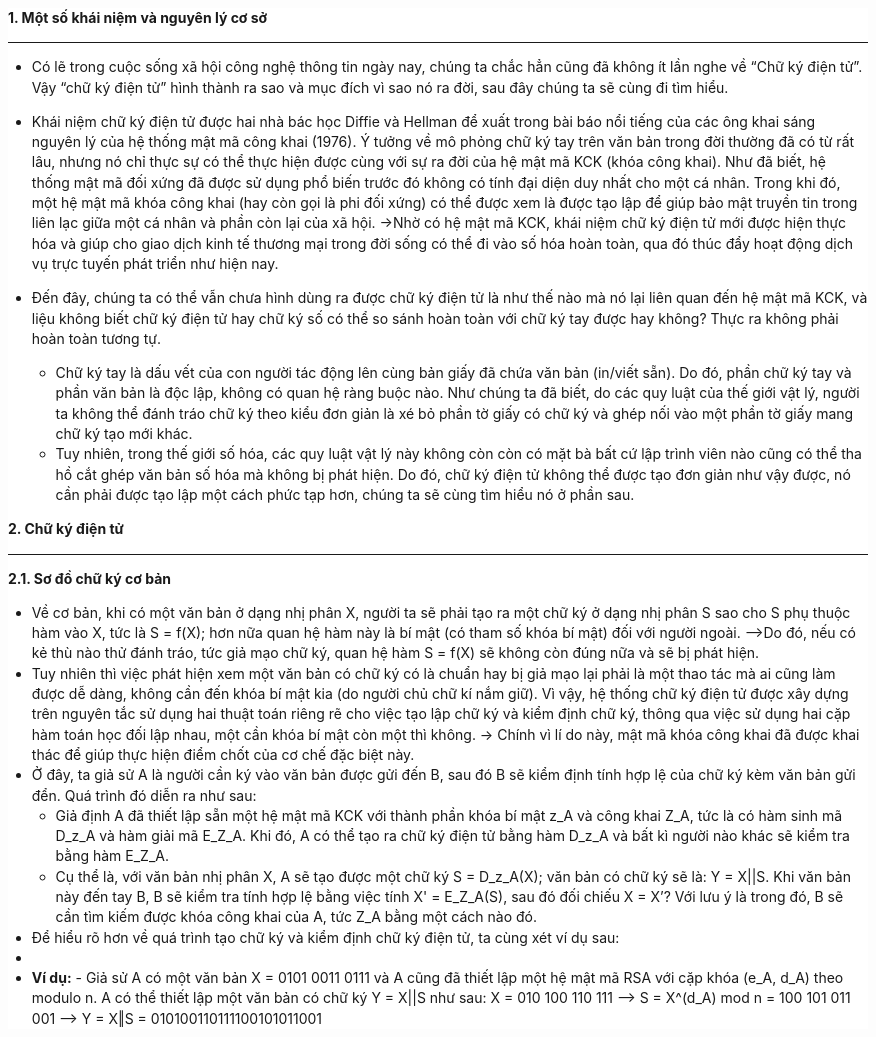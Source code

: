 **1. Một số khái niệm và nguyên lý cơ sở**


-----

* Có lẽ trong cuộc sống xã hội công nghệ thông tin ngày nay, chúng ta chắc hẳn cũng đã không ít lần nghe về “Chữ ký điện tử”. Vậy “chữ ký điện tử” hình thành ra sao và mục đích vì sao nó ra đời, sau đây chúng ta sẽ cùng đi tìm hiểu.

* Khái niệm chữ ký điện tử được hai nhà bác học Diffie và Hellman để xuất trong bài báo nổi tiếng của các ông khai sáng nguyên lý của hệ thống mật mã công khai (1976). Ý tưởng về mô phỏng chữ ký tay trên văn bản trong đời thường đã có từ rất lâu, nhưng nó chỉ thực sự có thể thực hiện được cùng với sự ra đời của hệ mật mã KCK (khóa công khai). Như đã biết, hệ thống mật mã đối xứng đã được sử dụng phổ biến trước đó không có tính đại diện duy nhất cho một cá nhân. Trong khi đó, một hệ mật mã khóa công khai (hay còn gọi là phi đối xứng) có thể được xem là được tạo lập để giúp bảo mật truyền tin trong liên lạc giữa một cá nhân và phần còn lại của xã hội.
->Nhờ có hệ mật mã KCK, khái niệm chữ ký điện tử mới được hiện thực hóa và giúp cho giao dịch kinh tế thương mại trong đời sống có thể đi vào số hóa hoàn toàn, qua đó thúc đẩy hoạt động dịch vụ trực tuyến phát triển như hiện nay.

* Đến đây, chúng ta có thể vẫn chưa hình dùng ra được chữ ký điện tử là như thế nào mà nó lại liên quan đến hệ mật mã KCK, và liệu không biết chữ ký điện tử hay chữ ký số có thể so sánh hoàn toàn với chữ ký tay được hay không? Thực ra không phải hoàn toàn tương tự. 
    - Chữ ký tay là dấu vết của con người tác động lên cùng bản giấy đã chứa văn bản (in/viết sẵn). Do đó, phần chữ ký tay và phần văn bản là độc lập, không có quan hệ ràng buộc nào. Như chúng ta đã biết, do các quy luật của thế giới vật lý, người ta không thể đánh tráo chữ ký theo kiểu đơn giản là xé bỏ phần tờ giấy có chữ ký và ghép nối vào một phần tờ giấy mang chữ ký tạo mới khác.
    - Tuy nhiên, trong thế giới số hóa, các quy luật vật lý này không còn còn có mặt bà bất cứ lập trình viên nào cũng có thể tha hồ cắt ghép văn bản số hóa mà không bị phát hiện. Do đó, chữ ký điện tử không thể được tạo đơn giản như vậy được, nó cần phải được tạo lập một cách phức tạp hơn, chúng ta sẽ cùng tìm hiểu nó ở phần sau.

**2. Chữ ký điện tử**

-----


**2.1. Sơ đồ chữ ký cơ bản**
* Về cơ bản, khi có một văn bản ở dạng nhị phân X, người ta sẽ phải tạo ra một chữ ký ở dạng nhị phân S sao cho S phụ thuộc hàm vào X, tức là S = f(X); hơn nữa quan hệ hàm này là bí mật (có tham số khóa bí mật) đối với người ngoài.
    -->Do đó, nếu có kẻ thù nào thử đánh tráo, tức giả mạo chữ ký, quan hệ hàm S = f(X) sẽ không còn đúng nữa và sẽ bị phát hiện.
* Tuy nhiên thì việc phát hiện xem một văn bản có chữ ký có là chuẩn hay bị giả mạo lại phải là một thao tác mà ai cũng làm được dễ dàng, không cần đến khóa bí mật kia (do người chủ chữ kí nắm giữ). Vì vậy, hệ thống chữ ký điện tử được xây dựng trên nguyên tắc sử dụng hai thuật toán riêng rẽ cho việc tạo lập chữ ký và kiểm định chữ ký, thông qua việc sử dụng hai cặp hàm toán học đối lập nhau, một cần khóa bí mật còn một thì không.
    -> Chính vì lí do này, mật mã khóa công khai đã được khai thác để giúp thực hiện điểm chốt của cơ chế đặc biệt này.
* Ở đây, ta giả sử A là người cần ký vào văn bản được gửi đến B, sau đó B sẽ kiểm định tính hợp lệ của chữ ký kèm văn bản gửi đển. Quá trình đó diễn ra như sau: 
    - Giả định A đã thiết lập sẵn một hệ mật mã KCK với thành phần khóa bí mật z_A và công khai Z_A, tức là có hàm sinh mã D_z_A và hàm giải mã E_Z_A. Khi đó, A có thể tạo ra chữ ký điện tử bằng hàm D_z_A và bất kì người nào khác sẽ kiểm tra bằng hàm E_Z_A.
    - Cụ thể là, với văn bản nhị phân X, A sẽ tạo được một chữ ký S = D_z_A(X); văn bản có chữ ký sẽ là: Y = X||S. Khi văn bản này đến tay B, B sẽ kiểm tra tính hợp lệ bằng việc tính X' = E_Z_A(S), sau đó đối chiếu X = X’? Với lưu ý là trong đó, B sẽ cần tìm kiếm được khóa công khai của A, tức Z_A bằng một cách nào đó.
* Để hiểu rõ hơn về quá trình tạo chữ ký và kiểm định chữ ký điện tử, ta cùng xét ví dụ sau:
* 
* **Ví dụ:**
        - Giả sử A có một văn bản X = 0101 0011 0111 và A cũng đã thiết lập một hệ mật mã RSA với cặp khóa (e_A, d_A) theo modulo n. A có thể thiết lập một văn bản có chữ ký Y = X||S như sau:
           X = 010 100 110 111 
            --> S = X^(d_A) mod n = 100 101 011 001
            --> Y = X‖S = 010100110111100101011001